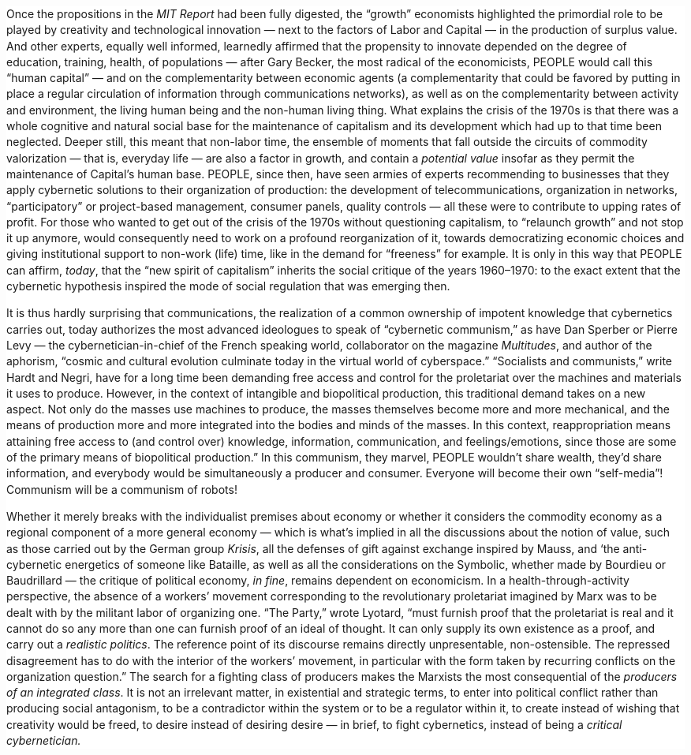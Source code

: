 Once the propositions in the _MIT Report_ had been fully digested, the “growth” economists highlighted the primordial role to be played by creativity and technological innovation — next to the factors of Labor and Capital — in the production of surplus value. And other experts, equally well informed, learnedly affirmed that the propensity to innovate depended on the degree of education, training, health, of populations — after Gary Becker, the most radical of the economicists, PEOPLE would call this “human capital” — and on the complementarity between economic agents (a complementarity that could be favored by putting in place a regular circulation of information through communications networks), as well as on the complementarity between activity and environment, the living human being and the non-human living thing. What explains the crisis of the 1970s is that there was a whole cognitive and natural social base for the maintenance of capitalism and its development which had up to that time been neglected. Deeper still, this meant that non-labor time, the ensemble of moments that fall outside the circuits of commodity valorization — that is, everyday life — are also a factor in growth, and contain a _potential value_ insofar as they permit the maintenance of Capital’s human base. PEOPLE, since then, have seen armies of experts recommending to businesses that they apply cybernetic solutions to their organization of production: the development of telecommunications, organization in networks, “participatory” or project-based management, consumer panels, quality controls — all these were to contribute to upping rates of profit. For those who wanted to get out of the crisis of the 1970s without questioning capitalism, to “relaunch growth” and not stop it up anymore, would consequently need to work on a profound reorganization of it, towards democratizing economic choices and giving institutional support to non-work (life) time, like in the demand for “freeness” for example. It is only in this way that PEOPLE can affirm, _today_, that the “new spirit of capitalism” inherits the social critique of the years 1960–1970: to the exact extent that the cybernetic hypothesis inspired the mode of social regulation that was emerging then.

It is thus hardly surprising that communications, the realization of a common ownership of impotent knowledge that cybernetics carries out, today authorizes the most advanced ideologues to speak of “cybernetic communism,” as have Dan Sperber or Pierre Levy — the cybernetician-in-chief of the French speaking world, collaborator on the magazine _Multitudes_, and author of the aphorism, “cosmic and cultural evolution culminate today in the virtual world of cyberspace.” “Socialists and communists,” write Hardt and Negri, have for a long time been demanding free access and control for the proletariat over the machines and materials it uses to produce. However, in the context of intangible and biopolitical production, this traditional demand takes on a new aspect. Not only do the masses use machines to produce, the masses themselves become more and more mechanical, and the means of production more and more integrated into the bodies and minds of the masses. In this context, reappropriation means attaining free access to (and control over) knowledge, information, communication, and feelings/emotions, since those are some of the primary means of biopolitical production.” In this communism, they marvel, PEOPLE wouldn’t share wealth, they’d share information, and everybody would be simultaneously a producer and consumer. Everyone will become their own “self-media”! Communism will be a communism of robots!

Whether it merely breaks with the individualist premises about economy or whether it considers the commodity economy as a regional component of a more general economy — which is what’s implied in all the discussions about the notion of value, such as those carried out by the German group _Krisis_, all the defenses of gift against exchange inspired by Mauss, and ‘the anti-cybernetic energetics of someone like Bataille, as well as all the considerations on the Symbolic, whether made by Bourdieu or Baudrillard — the critique of political economy, _in fine_, remains dependent on economicism. In a health-through-activity perspective, the absence of a workers’ movement corresponding to the revolutionary proletariat imagined by Marx was to be dealt with by the militant labor of organizing one. “The Party,” wrote Lyotard, “must furnish proof that the proletariat is real and it cannot do so any more than one can furnish proof of an ideal of thought. It can only supply its own existence as a proof, and carry out a _realistic politics_. The reference point of its discourse remains directly unpresentable, non-ostensible. The repressed disagreement has to do with the interior of the workers’ movement, in particular with the form taken by recurring conflicts on the organization question.” The search for a fighting class of producers makes the Marxists the most consequential of the _producers of an integrated class_. It is not an irrelevant matter, in existential and strategic terms, to enter into political conflict rather than producing social antagonism, to be a contradictor within the system or to be a regulator within it, to create instead of wishing that creativity would be freed, to desire instead of desiring desire — in brief, to fight cybernetics, instead of being a _critical cybernetician._
